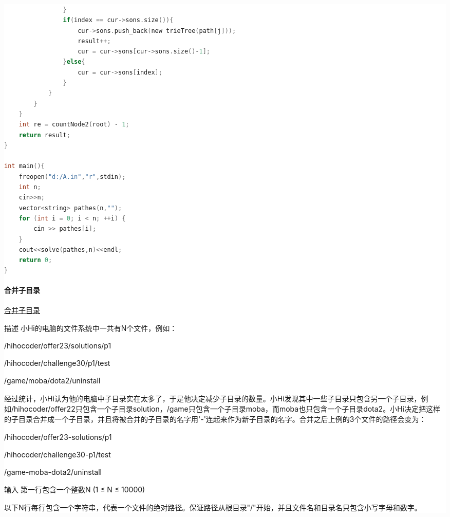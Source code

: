 ```c
                }
                if(index == cur->sons.size()){
                    cur->sons.push_back(new trieTree(path[j]));
                    result++;
                    cur = cur->sons[cur->sons.size()-1];
                }else{
                    cur = cur->sons[index];
                }
            }
        }
    }
    int re = countNode2(root) - 1;
    return result;
}

int main(){
    freopen("d:/A.in","r",stdin);
    int n;
    cin>>n;
    vector<string> pathes(n,"");
    for (int i = 0; i < n; ++i) {
        cin >> pathes[i];
    }
    cout<<solve(pathes,n)<<endl;
    return 0;
}
```

#### 合并子目录

[合并子目录](http://hihocoder.com/problemset/solution/1157744)

描述
小Hi的电脑的文件系统中一共有N个文件，例如：

/hihocoder/offer23/solutions/p1

/hihocoder/challenge30/p1/test  

/game/moba/dota2/uninstall  

经过统计，小Hi认为他的电脑中子目录实在太多了，于是他决定减少子目录的数量。小Hi发现其中一些子目录只包含另一个子目录，例如/hihocoder/offer22只包含一个子目录solution，/game只包含一个子目录moba，而moba也只包含一个子目录dota2。小Hi决定把这样的子目录合并成一个子目录，并且将被合并的子目录的名字用'-'连起来作为新子目录的名字。合并之后上例的3个文件的路径会变为：

/hihocoder/offer23-solutions/p1

/hihocoder/challenge30-p1/test

/game-moba-dota2/uninstall

输入
第一行包含一个整数N (1 ≤ N ≤ 10000)  

以下N行每行包含一个字符串，代表一个文件的绝对路径。保证路径从根目录"/"开始，并且文件名和目录名只包含小写字母和数字。  
